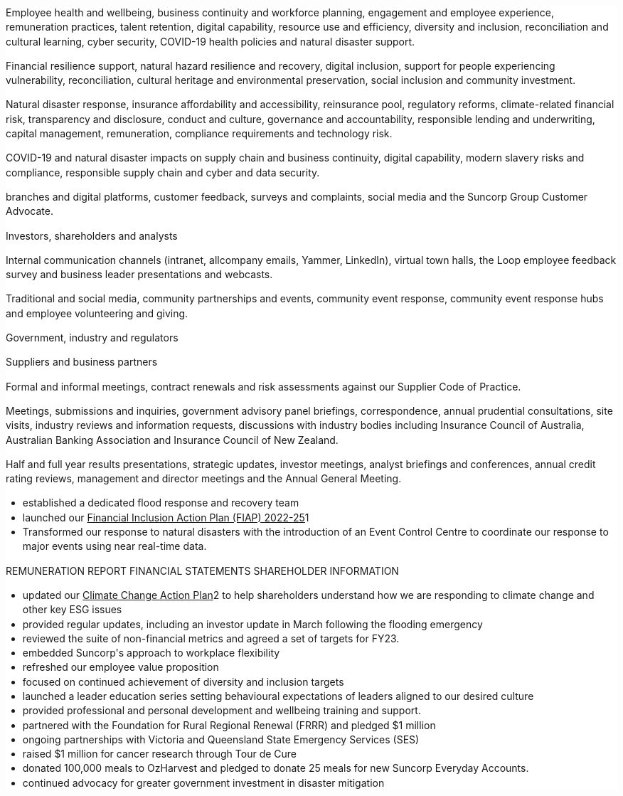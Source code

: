 Employee health and wellbeing, business continuity and workforce planning, engagement and employee experience, remuneration practices, talent retention, digital capability, resource use and efficiency, diversity and inclusion, reconciliation and cultural learning, cyber security, COVID-19 health policies and natural disaster support.

Financial resilience support, natural hazard resilience and recovery, digital inclusion, support for people experiencing vulnerability, reconciliation, cultural heritage and environmental preservation, social inclusion and community investment.

Natural disaster response, insurance affordability and accessibility, reinsurance pool, regulatory reforms, climate-related financial risk, transparency and disclosure, conduct and culture, governance and accountability, responsible lending and underwriting, capital management, remuneration, compliance requirements and technology risk.

COVID-19 and natural disaster impacts on supply chain and business continuity, digital capability, modern slavery risks and compliance, responsible supply chain and cyber and data security.

branches and digital platforms, customer feedback, surveys and complaints, social media and the Suncorp Group Customer Advocate.

Investors, shareholders and analysts

Internal communication channels (intranet, allcompany emails, Yammer, LinkedIn), virtual town halls, the Loop employee feedback survey and business leader presentations and webcasts.

Traditional and social media, community partnerships and events, community event response, community event response hubs and employee volunteering and giving.

Government, industry and regulators

Suppliers and business partners

Formal and informal meetings, contract renewals and risk assessments against our Supplier Code of Practice.

Meetings, submissions and inquiries, government advisory panel briefings, correspondence, annual prudential consultations, site visits, industry reviews and information requests, discussions with industry bodies including Insurance Council of Australia, Australian Banking Association and Insurance Council of New Zealand.

Half and full year results presentations, strategic updates, investor meetings, analyst briefings and conferences, annual credit rating reviews, management and director meetings and the Annual General Meeting.

- established a dedicated flood response and recovery team
- launched our [Financial Inclusion Action Plan (FIAP) 2022-25](https://www.suncorpgroup.com.au/corporate-responsibility/responsible-financial-services/financial-resilience)1
- Transformed our response to natural disasters with the introduction of an Event Control Centre to coordinate our response to major events using near real-time data.

REMUNERATION REPORT FINANCIAL STATEMENTS SHAREHOLDER INFORMATION

- updated our [Climate Change Action Plan](https://www.suncorpgroup.com.au/corporate-responsibility/sustainable-growth/climate-change)2 to help shareholders understand how we are responding to climate change and other key ESG issues
- provided regular updates, including an investor update in March following the flooding emergency
- reviewed the suite of non-financial metrics and agreed a set of targets for FY23.
- embedded Suncorp's approach to workplace flexibility
- refreshed our employee value proposition
- focused on continued achievement of diversity and inclusion targets
- launched a leader education series setting behavioural expectations of leaders aligned to our desired culture
- provided professional and personal development and wellbeing training and support.
- partnered with the Foundation for Rural Regional Renewal (FRRR) and pledged \$1 million
- ongoing partnerships with Victoria and Queensland State Emergency Services (SES)
- raised \$1 million for cancer research through Tour de Cure
- donated 100,000 meals to OzHarvest and pledged to donate 25 meals for new Suncorp Everyday Accounts.
- continued advocacy for greater government investment in disaster mitigation
